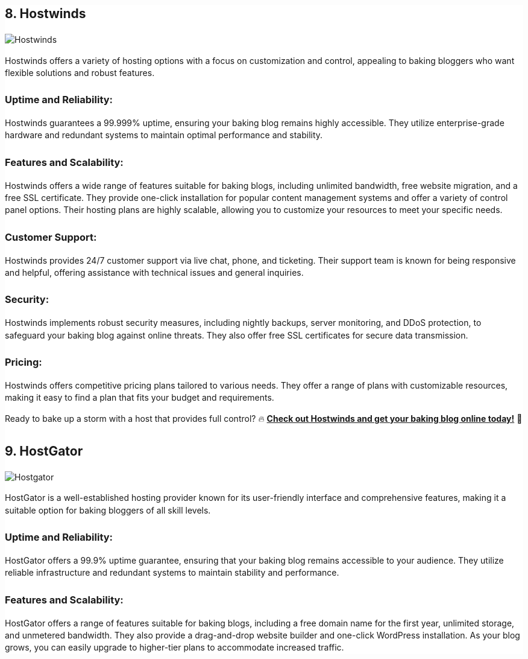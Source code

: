 ## 8. Hostwinds

![Hostwinds](https://i.imgur.com/53aSNXx.jpeg "Hostwinds Hosting")

Hostwinds offers a variety of hosting options with a focus on customization and control, appealing to baking bloggers who want flexible solutions and robust features.

### Uptime and Reliability:
Hostwinds guarantees a 99.999% uptime, ensuring your baking blog remains highly accessible. They utilize enterprise-grade hardware and redundant systems to maintain optimal performance and stability.

### Features and Scalability:
Hostwinds offers a wide range of features suitable for baking blogs, including unlimited bandwidth, free website migration, and a free SSL certificate. They provide one-click installation for popular content management systems and offer a variety of control panel options. Their hosting plans are highly scalable, allowing you to customize your resources to meet your specific needs.

### Customer Support:
Hostwinds provides 24/7 customer support via live chat, phone, and ticketing. Their support team is known for being responsive and helpful, offering assistance with technical issues and general inquiries.

### Security:
Hostwinds implements robust security measures, including nightly backups, server monitoring, and DDoS protection, to safeguard your baking blog against online threats. They also offer free SSL certificates for secure data transmission.

### Pricing:
Hostwinds offers competitive pricing plans tailored to various needs. They offer a range of plans with customizable resources, making it easy to find a plan that fits your budget and requirements.

Ready to bake up a storm with a host that provides full control? 🔥 **[Check out Hostwinds and get your baking blog online today!](https://snipitx.com/hostwinds-jy)** 🎂

## 9. HostGator

![Hostgator](https://i.imgur.com/BcVkH57.jpeg "Hostgator Hosting")

HostGator is a well-established hosting provider known for its user-friendly interface and comprehensive features, making it a suitable option for baking bloggers of all skill levels.

### Uptime and Reliability:
HostGator offers a 99.9% uptime guarantee, ensuring that your baking blog remains accessible to your audience. They utilize reliable infrastructure and redundant systems to maintain stability and performance.

### Features and Scalability:
HostGator offers a range of features suitable for baking blogs, including a free domain name for the first year, unlimited storage, and unmetered bandwidth. They also provide a drag-and-drop website builder and one-click WordPress installation. As your blog grows, you can easily upgrade to higher-tier plans to accommodate increased traffic.
